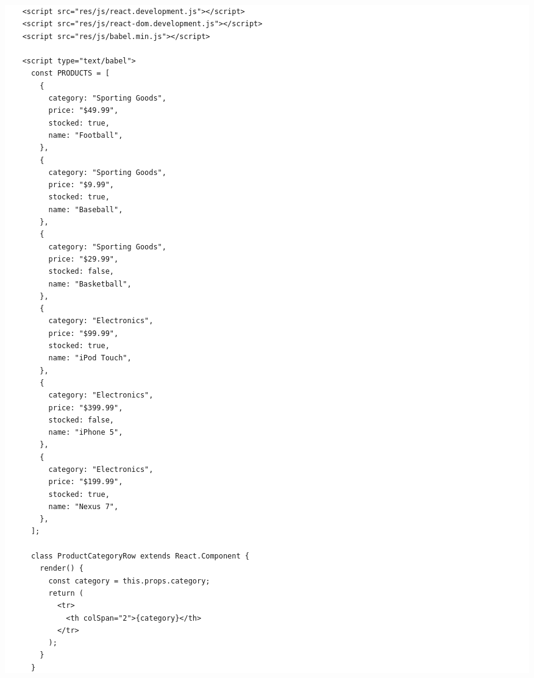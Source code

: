         <script src="res/js/react.development.js"></script>
        <script src="res/js/react-dom.development.js"></script>
        <script src="res/js/babel.min.js"></script>
    
        <script type="text/babel">
          const PRODUCTS = [
            {
              category: "Sporting Goods",
              price: "$49.99",
              stocked: true,
              name: "Football",
            },
            {
              category: "Sporting Goods",
              price: "$9.99",
              stocked: true,
              name: "Baseball",
            },
            {
              category: "Sporting Goods",
              price: "$29.99",
              stocked: false,
              name: "Basketball",
            },
            {
              category: "Electronics",
              price: "$99.99",
              stocked: true,
              name: "iPod Touch",
            },
            {
              category: "Electronics",
              price: "$399.99",
              stocked: false,
              name: "iPhone 5",
            },
            {
              category: "Electronics",
              price: "$199.99",
              stocked: true,
              name: "Nexus 7",
            },
          ];
    
          class ProductCategoryRow extends React.Component {
            render() {
              const category = this.props.category;
              return (
                <tr>
                  <th colSpan="2">{category}</th>
                </tr>
              );
            }
          }
    